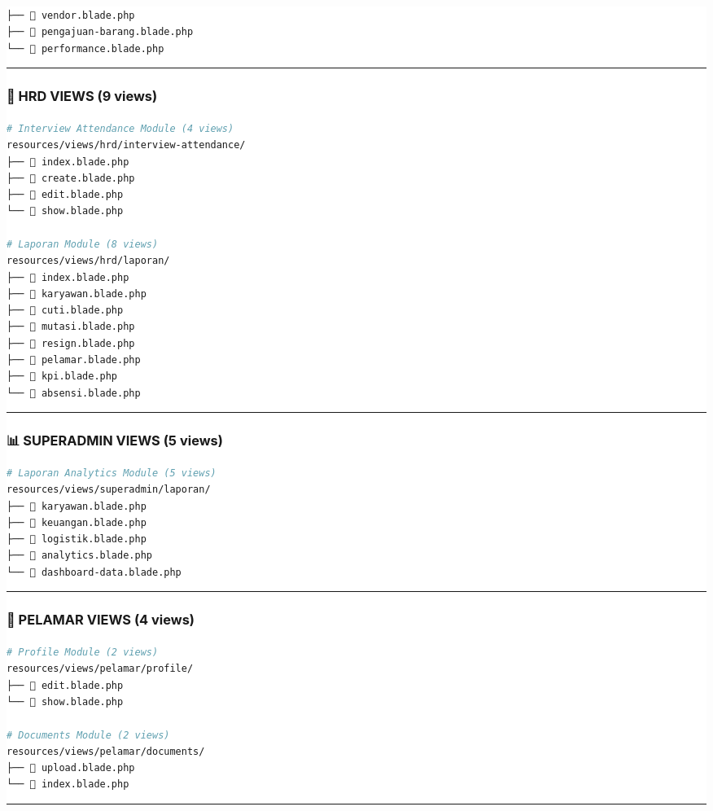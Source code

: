 ```bash
├── 🔄 vendor.blade.php
├── 🔄 pengajuan-barang.blade.php
└── 🔄 performance.blade.php
```

---

### **👥 HRD VIEWS (9 views)**

```bash
# Interview Attendance Module (4 views)
resources/views/hrd/interview-attendance/
├── 🔄 index.blade.php
├── 🔄 create.blade.php
├── 🔄 edit.blade.php
└── 🔄 show.blade.php

# Laporan Module (8 views)
resources/views/hrd/laporan/
├── 🔄 index.blade.php
├── 🔄 karyawan.blade.php
├── 🔄 cuti.blade.php
├── 🔄 mutasi.blade.php
├── 🔄 resign.blade.php
├── 🔄 pelamar.blade.php
├── 🔄 kpi.blade.php
└── 🔄 absensi.blade.php
```

---

### **📊 SUPERADMIN VIEWS (5 views)**

```bash
# Laporan Analytics Module (5 views)
resources/views/superadmin/laporan/
├── 🔄 karyawan.blade.php
├── 🔄 keuangan.blade.php
├── 🔄 logistik.blade.php
├── 🔄 analytics.blade.php
└── 🔄 dashboard-data.blade.php
```

---

### **👤 PELAMAR VIEWS (4 views)**

```bash
# Profile Module (2 views)
resources/views/pelamar/profile/
├── 🔄 edit.blade.php
└── 🔄 show.blade.php

# Documents Module (2 views)  
resources/views/pelamar/documents/
├── 🔄 upload.blade.php
└── 🔄 index.blade.php
```

---